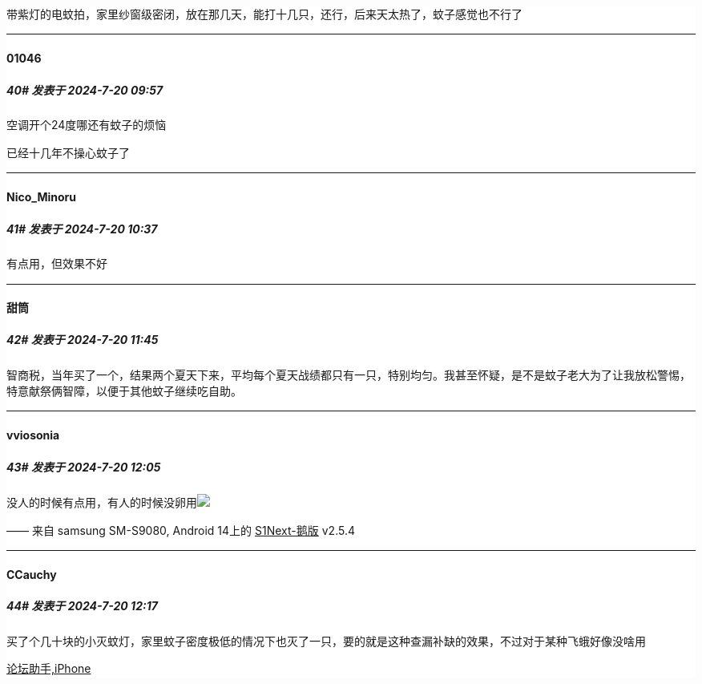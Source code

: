 带紫灯的电蚊拍，家里纱窗级密闭，放在那几天，能打十几只，还行，后来天太热了，蚊子感觉也不行了

*****

####  01046  
##### 40#       发表于 2024-7-20 09:57

空调开个24度哪还有蚊子的烦恼

已经十几年不操心蚊子了


*****

####  Nico_Minoru  
##### 41#       发表于 2024-7-20 10:37

有点用，但效果不好


*****

####  甜筒  
##### 42#       发表于 2024-7-20 11:45

智商税，当年买了一个，结果两个夏天下来，平均每个夏天战绩都只有一只，特别均匀。我甚至怀疑，是不是蚊子老大为了让我放松警惕，特意献祭俩智障，以便于其他蚊子继续吃自助。


*****

####  vviosonia  
##### 43#       发表于 2024-7-20 12:05

没人的时候有点用，有人的时候没卵用<img src="https://static.saraba1st.com/image/smiley/face2017/002.png" referrerpolicy="no-referrer">

—— 来自 samsung SM-S9080, Android 14上的 [S1Next-鹅版](https://github.com/ykrank/S1-Next/releases) v2.5.4


*****

####  CCauchy  
##### 44#       发表于 2024-7-20 12:17

买了个几十块的小灭蚊灯，家里蚊子密度极低的情况下也灭了一只，要的就是这种查漏补缺的效果，不过对于某种飞蛾好像没啥用

[论坛助手,iPhone](https://bbs.saraba1st.com/2b/forum.php?mod=viewthread&amp;tid=2029836)

